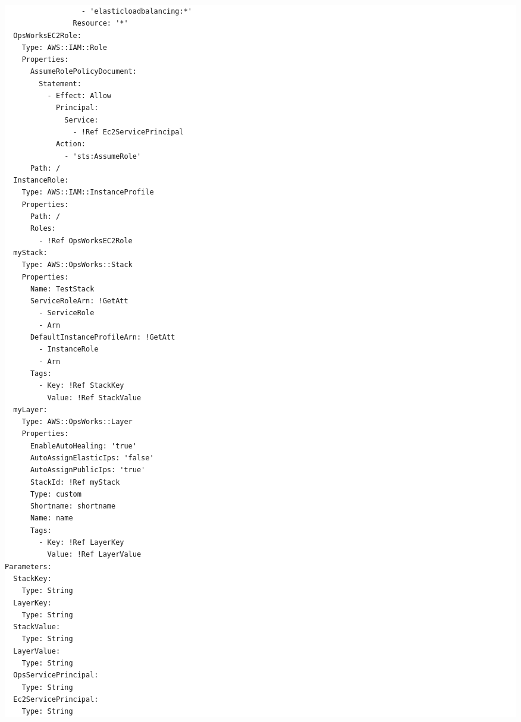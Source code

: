 ```
                  - 'elasticloadbalancing:*'
                Resource: '*'
  OpsWorksEC2Role:
    Type: AWS::IAM::Role
    Properties:
      AssumeRolePolicyDocument:
        Statement:
          - Effect: Allow
            Principal:
              Service:
                - !Ref Ec2ServicePrincipal
            Action:
              - 'sts:AssumeRole'
      Path: /
  InstanceRole:
    Type: AWS::IAM::InstanceProfile
    Properties:
      Path: /
      Roles:
        - !Ref OpsWorksEC2Role
  myStack:
    Type: AWS::OpsWorks::Stack
    Properties:
      Name: TestStack
      ServiceRoleArn: !GetAtt 
        - ServiceRole
        - Arn
      DefaultInstanceProfileArn: !GetAtt 
        - InstanceRole
        - Arn
      Tags:
        - Key: !Ref StackKey
          Value: !Ref StackValue
  myLayer:
    Type: AWS::OpsWorks::Layer
    Properties:
      EnableAutoHealing: 'true'
      AutoAssignElasticIps: 'false'
      AutoAssignPublicIps: 'true'
      StackId: !Ref myStack
      Type: custom
      Shortname: shortname
      Name: name
      Tags:
        - Key: !Ref LayerKey
          Value: !Ref LayerValue
Parameters:
  StackKey:
    Type: String
  LayerKey:
    Type: String
  StackValue:
    Type: String
  LayerValue:
    Type: String
  OpsServicePrincipal:
    Type: String
  Ec2ServicePrincipal:
    Type: String
```
